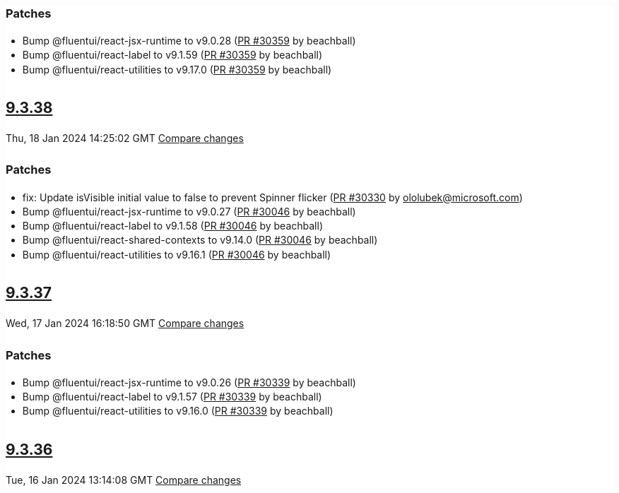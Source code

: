 ### Patches

- Bump @fluentui/react-jsx-runtime to v9.0.28 ([PR #30359](https://github.com/microsoft/fluentui/pull/30359) by beachball)
- Bump @fluentui/react-label to v9.1.59 ([PR #30359](https://github.com/microsoft/fluentui/pull/30359) by beachball)
- Bump @fluentui/react-utilities to v9.17.0 ([PR #30359](https://github.com/microsoft/fluentui/pull/30359) by beachball)

## [9.3.38](https://github.com/microsoft/fluentui/tree/@fluentui/react-spinner_v9.3.38)

Thu, 18 Jan 2024 14:25:02 GMT
[Compare changes](https://github.com/microsoft/fluentui/compare/@fluentui/react-spinner_v9.3.37..@fluentui/react-spinner_v9.3.38)

### Patches

- fix: Update isVisible initial value to false to prevent Spinner flicker ([PR #30330](https://github.com/microsoft/fluentui/pull/30330) by ololubek@microsoft.com)
- Bump @fluentui/react-jsx-runtime to v9.0.27 ([PR #30046](https://github.com/microsoft/fluentui/pull/30046) by beachball)
- Bump @fluentui/react-label to v9.1.58 ([PR #30046](https://github.com/microsoft/fluentui/pull/30046) by beachball)
- Bump @fluentui/react-shared-contexts to v9.14.0 ([PR #30046](https://github.com/microsoft/fluentui/pull/30046) by beachball)
- Bump @fluentui/react-utilities to v9.16.1 ([PR #30046](https://github.com/microsoft/fluentui/pull/30046) by beachball)

## [9.3.37](https://github.com/microsoft/fluentui/tree/@fluentui/react-spinner_v9.3.37)

Wed, 17 Jan 2024 16:18:50 GMT
[Compare changes](https://github.com/microsoft/fluentui/compare/@fluentui/react-spinner_v9.3.36..@fluentui/react-spinner_v9.3.37)

### Patches

- Bump @fluentui/react-jsx-runtime to v9.0.26 ([PR #30339](https://github.com/microsoft/fluentui/pull/30339) by beachball)
- Bump @fluentui/react-label to v9.1.57 ([PR #30339](https://github.com/microsoft/fluentui/pull/30339) by beachball)
- Bump @fluentui/react-utilities to v9.16.0 ([PR #30339](https://github.com/microsoft/fluentui/pull/30339) by beachball)

## [9.3.36](https://github.com/microsoft/fluentui/tree/@fluentui/react-spinner_v9.3.36)

Tue, 16 Jan 2024 13:14:08 GMT
[Compare changes](https://github.com/microsoft/fluentui/compare/@fluentui/react-spinner_v9.3.35..@fluentui/react-spinner_v9.3.36)
